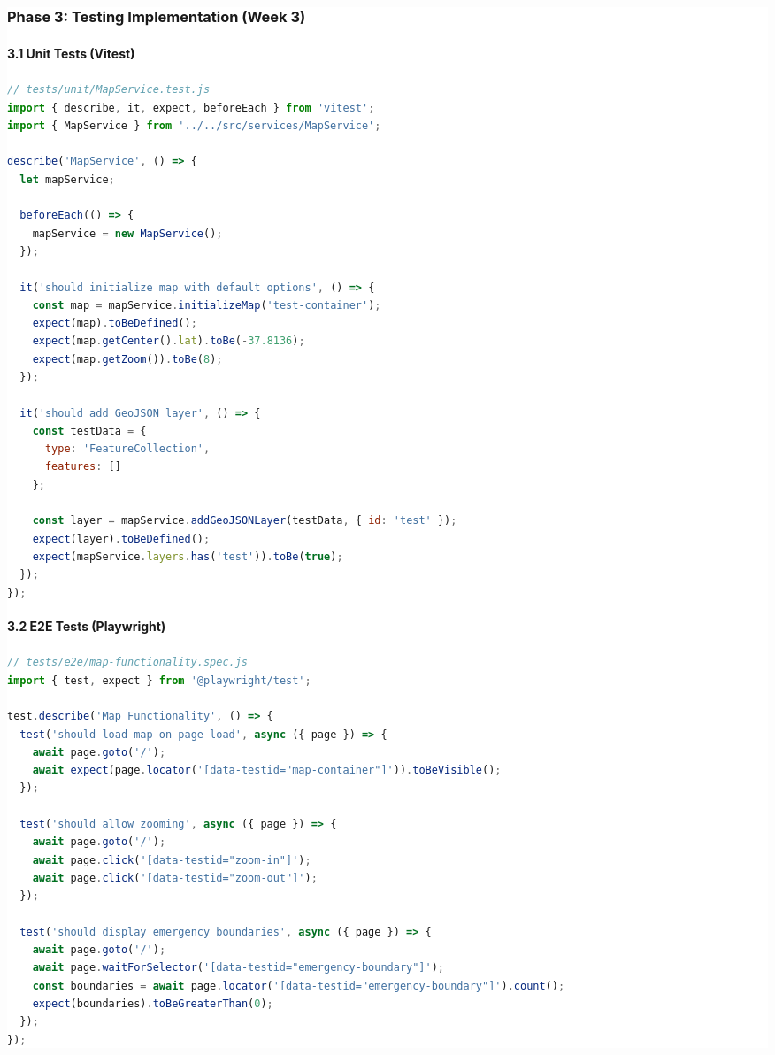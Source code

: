 ### **Phase 3: Testing Implementation (Week 3)**

#### **3.1 Unit Tests (Vitest)**
```javascript
// tests/unit/MapService.test.js
import { describe, it, expect, beforeEach } from 'vitest';
import { MapService } from '../../src/services/MapService';

describe('MapService', () => {
  let mapService;
  
  beforeEach(() => {
    mapService = new MapService();
  });
  
  it('should initialize map with default options', () => {
    const map = mapService.initializeMap('test-container');
    expect(map).toBeDefined();
    expect(map.getCenter().lat).toBe(-37.8136);
    expect(map.getZoom()).toBe(8);
  });
  
  it('should add GeoJSON layer', () => {
    const testData = {
      type: 'FeatureCollection',
      features: []
    };
    
    const layer = mapService.addGeoJSONLayer(testData, { id: 'test' });
    expect(layer).toBeDefined();
    expect(mapService.layers.has('test')).toBe(true);
  });
});
```

#### **3.2 E2E Tests (Playwright)**
```javascript
// tests/e2e/map-functionality.spec.js
import { test, expect } from '@playwright/test';

test.describe('Map Functionality', () => {
  test('should load map on page load', async ({ page }) => {
    await page.goto('/');
    await expect(page.locator('[data-testid="map-container"]')).toBeVisible();
  });
  
  test('should allow zooming', async ({ page }) => {
    await page.goto('/');
    await page.click('[data-testid="zoom-in"]');
    await page.click('[data-testid="zoom-out"]');
  });
  
  test('should display emergency boundaries', async ({ page }) => {
    await page.goto('/');
    await page.waitForSelector('[data-testid="emergency-boundary"]');
    const boundaries = await page.locator('[data-testid="emergency-boundary"]').count();
    expect(boundaries).toBeGreaterThan(0);
  });
});
```
